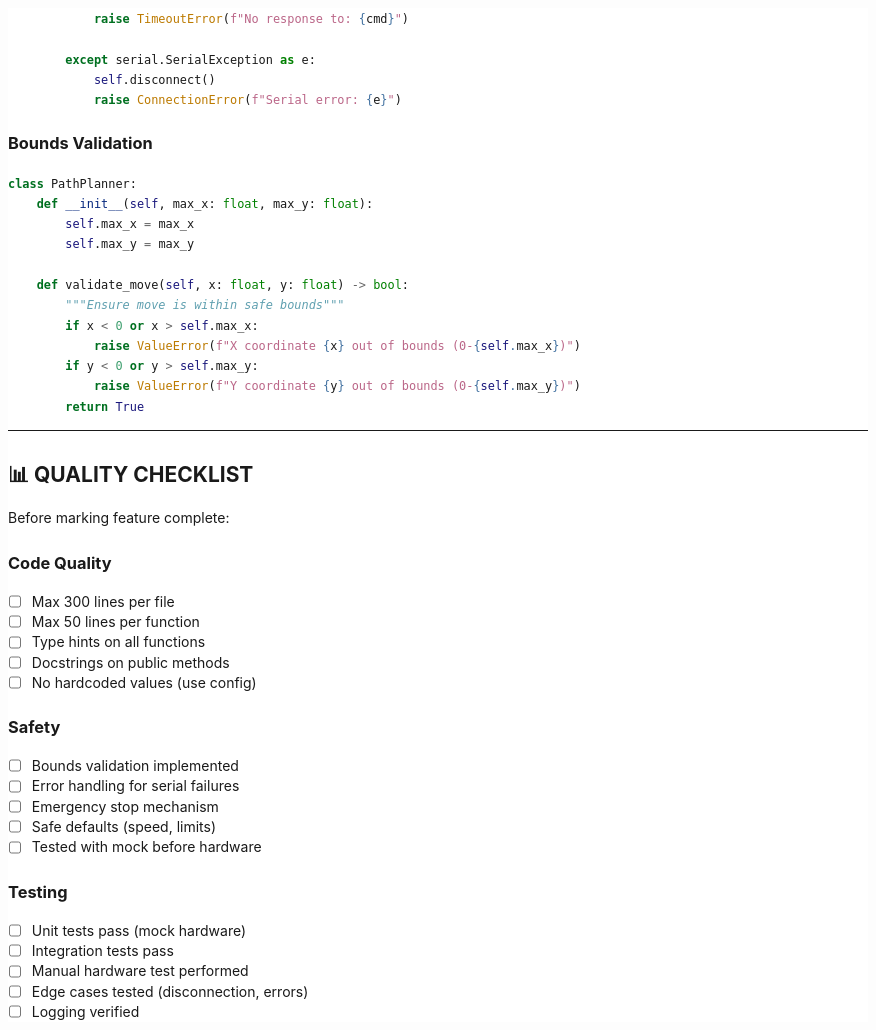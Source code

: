 ```python
            raise TimeoutError(f"No response to: {cmd}")

        except serial.SerialException as e:
            self.disconnect()
            raise ConnectionError(f"Serial error: {e}")
```

### Bounds Validation

```python
class PathPlanner:
    def __init__(self, max_x: float, max_y: float):
        self.max_x = max_x
        self.max_y = max_y

    def validate_move(self, x: float, y: float) -> bool:
        """Ensure move is within safe bounds"""
        if x < 0 or x > self.max_x:
            raise ValueError(f"X coordinate {x} out of bounds (0-{self.max_x})")
        if y < 0 or y > self.max_y:
            raise ValueError(f"Y coordinate {y} out of bounds (0-{self.max_y})")
        return True
```

---

## 📊 QUALITY CHECKLIST

Before marking feature complete:

### Code Quality
- [ ] Max 300 lines per file
- [ ] Max 50 lines per function
- [ ] Type hints on all functions
- [ ] Docstrings on public methods
- [ ] No hardcoded values (use config)

### Safety
- [ ] Bounds validation implemented
- [ ] Error handling for serial failures
- [ ] Emergency stop mechanism
- [ ] Safe defaults (speed, limits)
- [ ] Tested with mock before hardware

### Testing
- [ ] Unit tests pass (mock hardware)
- [ ] Integration tests pass
- [ ] Manual hardware test performed
- [ ] Edge cases tested (disconnection, errors)
- [ ] Logging verified
